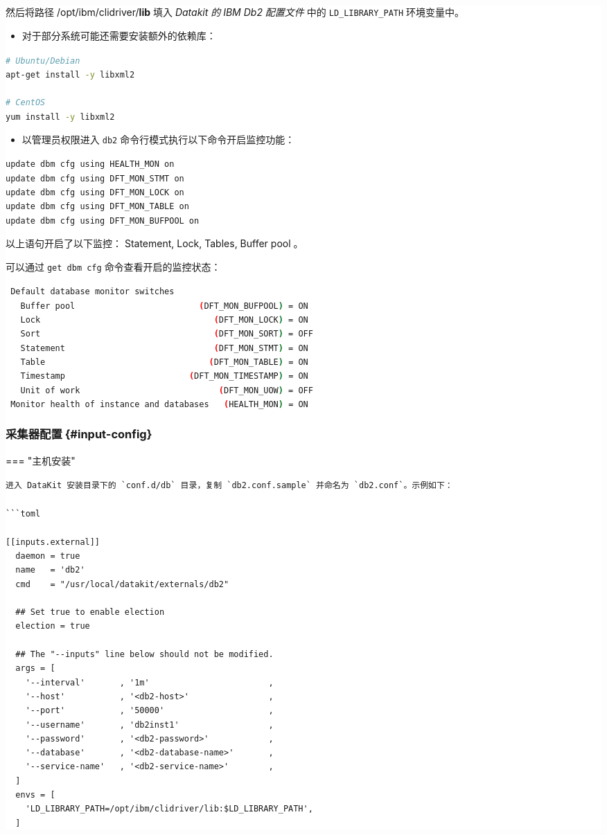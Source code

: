 然后将路径 /opt/ibm/clidriver/**lib** 填入 *Datakit 的 IBM Db2 配置文件* 中的 `LD_LIBRARY_PATH` 环境变量中。

- 对于部分系统可能还需要安装额外的依赖库：

```sh
# Ubuntu/Debian
apt-get install -y libxml2

# CentOS
yum install -y libxml2
```

- 以管理员权限进入 `db2` 命令行模式执行以下命令开启监控功能：

```sh
update dbm cfg using HEALTH_MON on
update dbm cfg using DFT_MON_STMT on
update dbm cfg using DFT_MON_LOCK on
update dbm cfg using DFT_MON_TABLE on
update dbm cfg using DFT_MON_BUFPOOL on
```

以上语句开启了以下监控： Statement, Lock, Tables, Buffer pool 。

可以通过 `get dbm cfg` 命令查看开启的监控状态：

```sh
 Default database monitor switches
   Buffer pool                         (DFT_MON_BUFPOOL) = ON
   Lock                                   (DFT_MON_LOCK) = ON
   Sort                                   (DFT_MON_SORT) = OFF
   Statement                              (DFT_MON_STMT) = ON
   Table                                 (DFT_MON_TABLE) = ON
   Timestamp                         (DFT_MON_TIMESTAMP) = ON
   Unit of work                            (DFT_MON_UOW) = OFF
 Monitor health of instance and databases   (HEALTH_MON) = ON
```

### 采集器配置 {#input-config}


=== "主机安装"

    进入 DataKit 安装目录下的 `conf.d/db` 目录，复制 `db2.conf.sample` 并命名为 `db2.conf`。示例如下：
    
    ```toml
        
    [[inputs.external]]
      daemon = true
      name   = 'db2'
      cmd    = "/usr/local/datakit/externals/db2"
    
      ## Set true to enable election
      election = true
    
      ## The "--inputs" line below should not be modified.
      args = [
        '--interval'       , '1m'                        ,
        '--host'           , '<db2-host>'                ,
        '--port'           , '50000'                     ,
        '--username'       , 'db2inst1'                  ,
        '--password'       , '<db2-password>'            ,
        '--database'       , '<db2-database-name>'       ,
        '--service-name'   , '<db2-service-name>'        ,
      ]
      envs = [
        'LD_LIBRARY_PATH=/opt/ibm/clidriver/lib:$LD_LIBRARY_PATH',
      ]
    